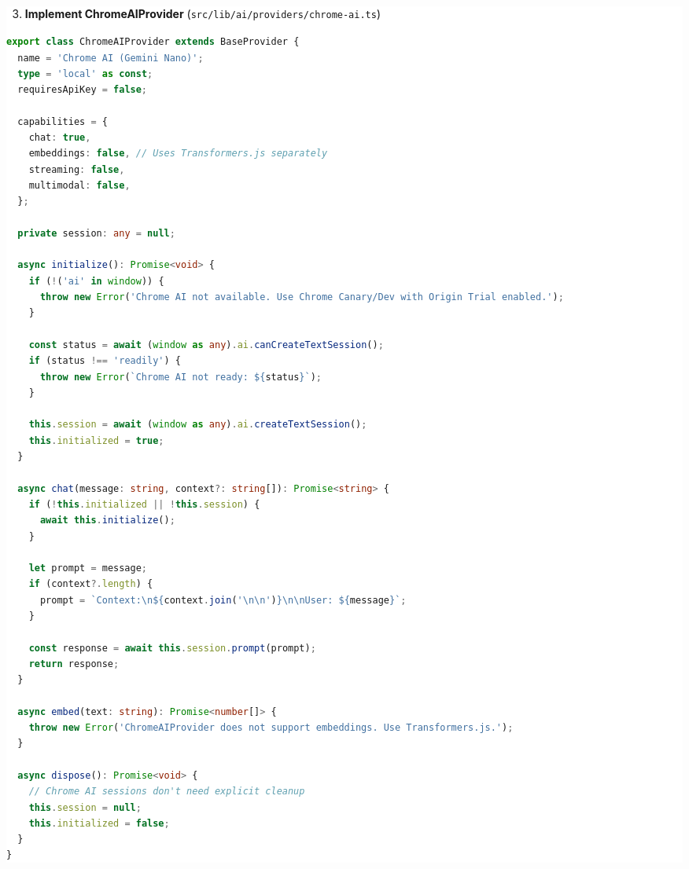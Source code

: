 3. **Implement ChromeAIProvider** (`src/lib/ai/providers/chrome-ai.ts`)
```typescript
export class ChromeAIProvider extends BaseProvider {
  name = 'Chrome AI (Gemini Nano)';
  type = 'local' as const;
  requiresApiKey = false;

  capabilities = {
    chat: true,
    embeddings: false, // Uses Transformers.js separately
    streaming: false,
    multimodal: false,
  };

  private session: any = null;

  async initialize(): Promise<void> {
    if (!('ai' in window)) {
      throw new Error('Chrome AI not available. Use Chrome Canary/Dev with Origin Trial enabled.');
    }

    const status = await (window as any).ai.canCreateTextSession();
    if (status !== 'readily') {
      throw new Error(`Chrome AI not ready: ${status}`);
    }

    this.session = await (window as any).ai.createTextSession();
    this.initialized = true;
  }

  async chat(message: string, context?: string[]): Promise<string> {
    if (!this.initialized || !this.session) {
      await this.initialize();
    }

    let prompt = message;
    if (context?.length) {
      prompt = `Context:\n${context.join('\n\n')}\n\nUser: ${message}`;
    }

    const response = await this.session.prompt(prompt);
    return response;
  }

  async embed(text: string): Promise<number[]> {
    throw new Error('ChromeAIProvider does not support embeddings. Use Transformers.js.');
  }

  async dispose(): Promise<void> {
    // Chrome AI sessions don't need explicit cleanup
    this.session = null;
    this.initialized = false;
  }
}
```
